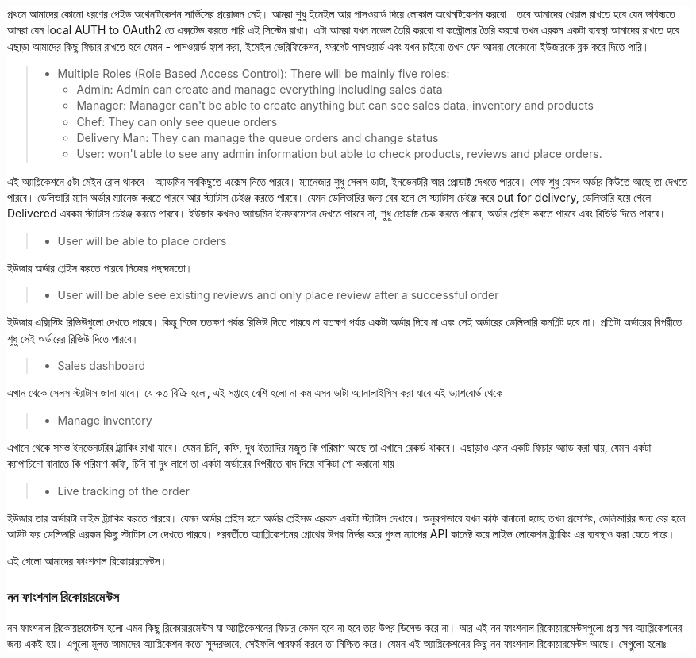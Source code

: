 প্রথমে আমাদের কোনো ধরণের পেইড অথেনটিকেশন সার্ভিসের প্রয়োজন নেই। আমরা শুধু ইমেইল আর পাসওয়ার্ড দিয়ে লোকাল অথেনটিকেশন করবো। তবে আমাদের খেয়াল রাখতে হবে যেন ভবিষ্যতে আমরা যেন local AUTH to OAuth2 তে এক্সটেন্ড করতে পারি এই সিস্টেম রাখা। এটা আমরা যখন মডেল তৈরি করবো বা কন্ট্রোলার তৈরি করবো তখন এরকম একটা ব্যবস্থা আমাদের রাখতে হবে। এছাড়া আমাদের কিছু ফিচার রাখতে হবে যেমন - পাসওয়ার্ড হ্যাশ করা, ইমেইল ভেরিফিকেশন, ফরগেট পাসওয়ার্ড এবং যখন চাইবো তখন যেন আমরা যেকোনো ইউজারকে ব্লক করে দিতে পারি।

> - Multiple Roles (Role Based Access Control):
>   There will be mainly five roles:
>   - Admin: Admin can create and manage everything including sales data
>   - Manager: Manager can't be able to create anything but can see sales data, inventory and products
>   - Chef: They can only see queue orders
>   - Delivery Man: They can manage the queue orders and change status
>   - User: won't able to see any admin information but able to check products, reviews and place orders.

এই অ্যাপ্লিকেশনে ৫টা মেইন রোল থাকবে। অ্যাডমিন সবকিছুতে এক্সেস নিতে পারবে। ম্যানেজার শুধু সেলস ডাটা, ইনভেনটরি আর প্রোডাক্ট দেখতে পারবে। শেফ শুধু যেসব অর্ডার কিউতে আছে তা দেখতে পারবে। ডেলিভারি ম্যান অর্ডার ম্যানেজ করতে পারবে আর স্ট্যাটাস চেইঞ্জ করতে পারবে। যেমন ডেলিভারির জন্য বের হলে সে স্ট্যাটাস চেইঞ্জ করে out for delivery, ডেলিভারি হয়ে গেলে Delivered এরকম স্ট্যাটাস চেইঞ্জ করতে পারবে। ইউজার কখনও অ্যাডমিন ইনফরমেশন দেখতে পারবে না, শুধু প্রোডাক্ট চেক করতে পারবে, অর্ডার প্লেইস করতে পারবে এবং রিভিউ দিতে পারবে।

> - User will be able to place orders

ইউজার অর্ডার প্লেইস করতে পারবে নিজের পছন্দমতো।

> - User will be able see existing reviews and only place review after a successful order

ইউজার এক্সিস্টিং রিভিউগুলো দেখতে পারবে। কিন্তু নিজে ততক্ষণ পর্যন্ত রিভিউ দিতে পারবে না যতক্ষণ পর্যন্ত একটা অর্ডার দিবে না এবং সেই অর্ডারের ডেলিভারি কমপ্লিট হবে না। প্রতিটা অর্ডারের বিপরীতে শুধু সেই অর্ডারের রিভিউ দিতে পারবে।

> - Sales dashboard

এখান থেকে সেলস স্ট্যাটাস জানা যাবে। যে কত বিক্রি হলো, এই সপ্তাহে বেশি হলো না কম এসব ডাটা অ্যানালাইসিস করা যাবে এই ড্যাশবোর্ড থেকে।

> - Manage inventory

এখানে থেকে সমস্ত ইনভেনটরির ট্র্যাকিং রাখা যাবে। যেমন চিনি, কফি, দুধ ইত্যাদির মজুত কি পরিমাণ আছে তা এখানে রেকর্ড থাকবে। এছাড়াও এমন একটি ফিচার অ্যাড করা যায়, যেমন একটা ক্যাপাচিনো বানাতে কি পরিমাণ কফি, চিনি বা দুধ লাগে তা একটা অর্ডারের বিপরীতে বাদ দিয়ে বাকিটা শো করানো যায়।

> - Live tracking of the order

ইউজার তার অর্ডারটা লাইভ ট্র্যাকিং করতে পারবে। যেমন অর্ডার প্লেইস হলে অর্ডার প্লেইসড এরকম একটা স্ট্যাটাস দেখাবে। অনুরূপভাবে যখন কফি বানানো হচ্ছে তখন প্রসেসিং, ডেলিভারির জন্য বের হলে আউট ফর ডেলিভারি এরকম কিছু স্ট্যাটাস সে দেখতে পারবে। পরবর্তীতে অ্যাপ্লিকেশনের গ্রোথের উপর নির্ভর করে গুগল ম্যাপের API কানেক্ট করে লাইভ লোকেশন ট্র্যাকিং এর ব্যবস্থাও করা যেতে পারে।

এই গেলো আমাদের ফাংশনাল রিকোয়ারমেন্টস।

### নন ফাংশনাল রিকোয়ারমেন্টস

নন ফাংশনাল রিকোয়ারমেন্টস হলো এমন কিছু রিকোয়ারমেন্টস যা অ্যাপ্লিকেশনের ফিচার কেমন হবে না হবে তার উপর ডিপেন্ড করে না। আর এই নন ফাংশনাল রিকোয়ারমেন্টসগুলো প্রায় সব অ্যাপ্লিকেশনের জন্য একই হয়। এগুলো মূলত আমাদের অ্যাপ্লিকেশন কতো সুন্দরভাবে, সেইফলি পারফর্ম করবে তা নিশ্চিত করে। যেমন এই অ্যাপ্লিকেশনের কিছু নন ফাংশনাল রিকোয়ারমেন্টস আছে। সেগুলো হলোঃ
